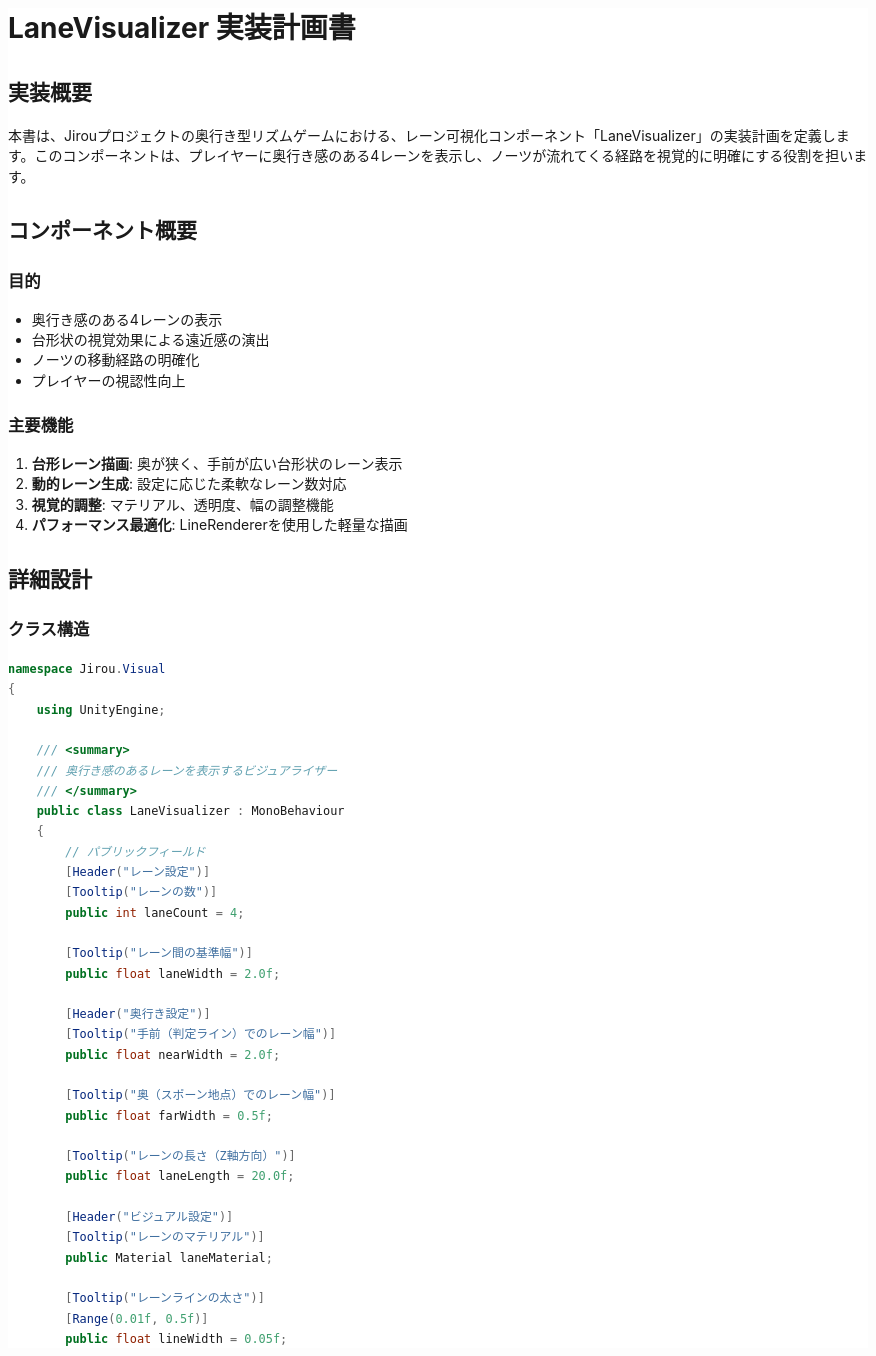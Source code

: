 # LaneVisualizer 実装計画書

## 実装概要

本書は、Jirouプロジェクトの奥行き型リズムゲームにおける、レーン可視化コンポーネント「LaneVisualizer」の実装計画を定義します。このコンポーネントは、プレイヤーに奥行き感のある4レーンを表示し、ノーツが流れてくる経路を視覚的に明確にする役割を担います。

## コンポーネント概要

### 目的
- 奥行き感のある4レーンの表示
- 台形状の視覚効果による遠近感の演出
- ノーツの移動経路の明確化
- プレイヤーの視認性向上

### 主要機能
1. **台形レーン描画**: 奥が狭く、手前が広い台形状のレーン表示
2. **動的レーン生成**: 設定に応じた柔軟なレーン数対応
3. **視覚的調整**: マテリアル、透明度、幅の調整機能
4. **パフォーマンス最適化**: LineRendererを使用した軽量な描画

## 詳細設計

### クラス構造

```csharp
namespace Jirou.Visual
{
    using UnityEngine;
    
    /// <summary>
    /// 奥行き感のあるレーンを表示するビジュアライザー
    /// </summary>
    public class LaneVisualizer : MonoBehaviour
    {
        // パブリックフィールド
        [Header("レーン設定")]
        [Tooltip("レーンの数")]
        public int laneCount = 4;
        
        [Tooltip("レーン間の基準幅")]
        public float laneWidth = 2.0f;
        
        [Header("奥行き設定")]
        [Tooltip("手前（判定ライン）でのレーン幅")]
        public float nearWidth = 2.0f;
        
        [Tooltip("奥（スポーン地点）でのレーン幅")]
        public float farWidth = 0.5f;
        
        [Tooltip("レーンの長さ（Z軸方向）")]
        public float laneLength = 20.0f;
        
        [Header("ビジュアル設定")]
        [Tooltip("レーンのマテリアル")]
        public Material laneMaterial;
        
        [Tooltip("レーンラインの太さ")]
        [Range(0.01f, 0.5f)]
        public float lineWidth = 0.05f;
```